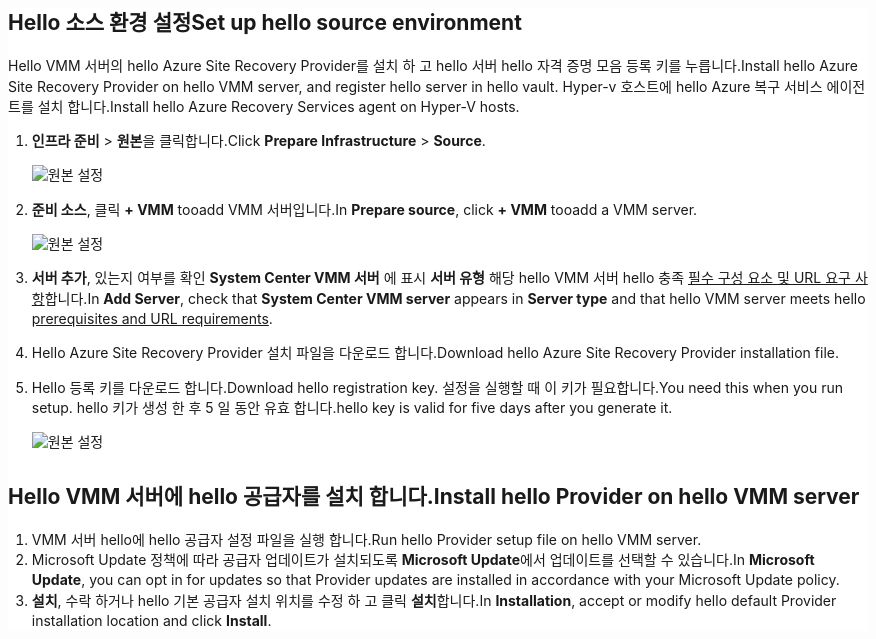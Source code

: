 ## <a name="set-up-hello-source-environment"></a><span data-ttu-id="8dfd9-196">Hello 소스 환경 설정</span><span class="sxs-lookup"><span data-stu-id="8dfd9-196">Set up hello source environment</span></span>

<span data-ttu-id="8dfd9-197">Hello VMM 서버의 hello Azure Site Recovery Provider를 설치 하 고 hello 서버 hello 자격 증명 모음 등록 키를 누릅니다.</span><span class="sxs-lookup"><span data-stu-id="8dfd9-197">Install hello Azure Site Recovery Provider on hello VMM server, and register hello server in hello vault.</span></span> <span data-ttu-id="8dfd9-198">Hyper-v 호스트에 hello Azure 복구 서비스 에이전트를 설치 합니다.</span><span class="sxs-lookup"><span data-stu-id="8dfd9-198">Install hello Azure Recovery Services agent on Hyper-V hosts.</span></span>

1. <span data-ttu-id="8dfd9-199">**인프라 준비** > **원본**을 클릭합니다.</span><span class="sxs-lookup"><span data-stu-id="8dfd9-199">Click **Prepare Infrastructure** > **Source**.</span></span>

    ![원본 설정](./media/site-recovery-vmm-to-azure/set-source1.png)

2. <span data-ttu-id="8dfd9-201">**준비 소스**, 클릭 **+ VMM** tooadd VMM 서버입니다.</span><span class="sxs-lookup"><span data-stu-id="8dfd9-201">In **Prepare source**, click **+ VMM** tooadd a VMM server.</span></span>

    ![원본 설정](./media/site-recovery-vmm-to-azure/set-source2.png)

3. <span data-ttu-id="8dfd9-203">**서버 추가**, 있는지 여부를 확인 **System Center VMM 서버** 에 표시 **서버 유형** 해당 hello VMM 서버 hello 충족 [필수 구성 요소 및 URL 요구 사항](#prerequisites)합니다.</span><span class="sxs-lookup"><span data-stu-id="8dfd9-203">In **Add Server**, check that **System Center VMM server** appears in **Server type** and that hello VMM server meets hello [prerequisites and URL requirements](#prerequisites).</span></span>
4. <span data-ttu-id="8dfd9-204">Hello Azure Site Recovery Provider 설치 파일을 다운로드 합니다.</span><span class="sxs-lookup"><span data-stu-id="8dfd9-204">Download hello Azure Site Recovery Provider installation file.</span></span>
5. <span data-ttu-id="8dfd9-205">Hello 등록 키를 다운로드 합니다.</span><span class="sxs-lookup"><span data-stu-id="8dfd9-205">Download hello registration key.</span></span> <span data-ttu-id="8dfd9-206">설정을 실행할 때 이 키가 필요합니다.</span><span class="sxs-lookup"><span data-stu-id="8dfd9-206">You need this when you run setup.</span></span> <span data-ttu-id="8dfd9-207">hello 키가 생성 한 후 5 일 동안 유효 합니다.</span><span class="sxs-lookup"><span data-stu-id="8dfd9-207">hello key is valid for five days after you generate it.</span></span>

    ![원본 설정](./media/site-recovery-vmm-to-azure/set-source3.png)


## <a name="install-hello-provider-on-hello-vmm-server"></a><span data-ttu-id="8dfd9-209">Hello VMM 서버에 hello 공급자를 설치 합니다.</span><span class="sxs-lookup"><span data-stu-id="8dfd9-209">Install hello Provider on hello VMM server</span></span>

1. <span data-ttu-id="8dfd9-210">VMM 서버 hello에 hello 공급자 설정 파일을 실행 합니다.</span><span class="sxs-lookup"><span data-stu-id="8dfd9-210">Run hello Provider setup file on hello VMM server.</span></span>
2. <span data-ttu-id="8dfd9-211">Microsoft Update 정책에 따라 공급자 업데이트가 설치되도록 **Microsoft Update**에서 업데이트를 선택할 수 있습니다.</span><span class="sxs-lookup"><span data-stu-id="8dfd9-211">In **Microsoft Update**, you can opt in for updates so that Provider updates are installed in accordance with your Microsoft Update policy.</span></span>
3. <span data-ttu-id="8dfd9-212">**설치**, 수락 하거나 hello 기본 공급자 설치 위치를 수정 하 고 클릭 **설치**합니다.</span><span class="sxs-lookup"><span data-stu-id="8dfd9-212">In **Installation**, accept or modify hello default Provider installation location and click **Install**.</span></span>
